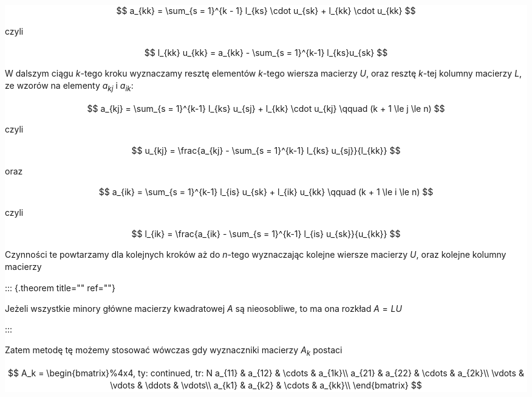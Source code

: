 $$
  a_{kk} = \sum_{s = 1}^{k - 1} l_{ks} \cdot u_{sk} + l_{kk} \cdot u_{kk}
$$

czyli

$$
  l_{kk} u_{kk} = a_{kk} - \sum_{s = 1}^{k-1} l_{ks}u_{sk}
$$

W dalszym ciągu $k$-tego kroku wyznaczamy resztę elementów $k$-tego
wiersza macierzy $U$, oraz resztę $k$-tej kolumny macierzy $L$, ze wzorów na
elementy $a_{kj}$ i $a_{ik}$:

$$
  a_{kj} = \sum_{s = 1}^{k-1} l_{ks} u_{sj} + l_{kk} \cdot u_{kj}
  \qquad (k + 1 \le j \le n)
$$

czyli

$$
  u_{kj} = \frac{a_{kj} - \sum_{s = 1}^{k-1} l_{ks} u_{sj}}{l_{kk}}
$$

oraz

$$
  a_{ik} = \sum_{s = 1}^{k-1} l_{is} u_{sk} + l_{ik} u_{kk}
  \qquad (k + 1 \le i \le n)
$$

czyli

$$
  l_{ik} = \frac{a_{ik} - \sum_{s = 1}^{k-1} l_{is} u_{sk}}{u_{kk}}
$$

Czynności te powtarzamy dla kolejnych kroków aż do $n$-tego wyznaczając kolejne
wiersze macierzy $U$, oraz kolejne kolumny macierzy

::: {.theorem title="" ref=""}

Jeżeli wszystkie minory główne macierzy kwadratowej $A$ są nieosobliwe, to ma
ona rozkład $A = LU$

:::

Zatem metodę tę możemy stosować wówczas gdy wyznaczniki macierzy $A_k$ postaci

$$
  A_k = \begin{bmatrix}%4x4, ty: continued, tr: N
    a_{11} & a_{12} & \cdots & a_{1k}\\
    a_{21} & a_{22} & \cdots & a_{2k}\\
    \vdots & \vdots & \ddots & \vdots\\
    a_{k1} & a_{k2} & \cdots & a_{kk}\\
  \end{bmatrix}
$$
